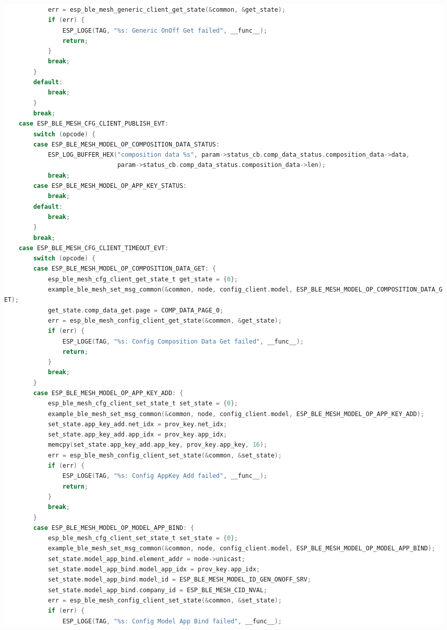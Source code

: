 ```c
            err = esp_ble_mesh_generic_client_get_state(&common, &get_state);
            if (err) {
                ESP_LOGE(TAG, "%s: Generic OnOff Get failed", __func__);
                return;
            }
            break;
        }
        default:
            break;
        }
        break;
    case ESP_BLE_MESH_CFG_CLIENT_PUBLISH_EVT:
        switch (opcode) {
        case ESP_BLE_MESH_MODEL_OP_COMPOSITION_DATA_STATUS:
            ESP_LOG_BUFFER_HEX("composition data %s", param->status_cb.comp_data_status.composition_data->data,
                               param->status_cb.comp_data_status.composition_data->len);
            break;
        case ESP_BLE_MESH_MODEL_OP_APP_KEY_STATUS:
            break;
        default:
            break;
        }
        break;
    case ESP_BLE_MESH_CFG_CLIENT_TIMEOUT_EVT:
        switch (opcode) {
        case ESP_BLE_MESH_MODEL_OP_COMPOSITION_DATA_GET: {
            esp_ble_mesh_cfg_client_get_state_t get_state = {0};
            example_ble_mesh_set_msg_common(&common, node, config_client.model, ESP_BLE_MESH_MODEL_OP_COMPOSITION_DATA_GET);
            get_state.comp_data_get.page = COMP_DATA_PAGE_0;
            err = esp_ble_mesh_config_client_get_state(&common, &get_state);
            if (err) {
                ESP_LOGE(TAG, "%s: Config Composition Data Get failed", __func__);
                return;
            }
            break;
        }
        case ESP_BLE_MESH_MODEL_OP_APP_KEY_ADD: {
            esp_ble_mesh_cfg_client_set_state_t set_state = {0};
            example_ble_mesh_set_msg_common(&common, node, config_client.model, ESP_BLE_MESH_MODEL_OP_APP_KEY_ADD);
            set_state.app_key_add.net_idx = prov_key.net_idx;
            set_state.app_key_add.app_idx = prov_key.app_idx;
            memcpy(set_state.app_key_add.app_key, prov_key.app_key, 16);
            err = esp_ble_mesh_config_client_set_state(&common, &set_state);
            if (err) {
                ESP_LOGE(TAG, "%s: Config AppKey Add failed", __func__);
                return;
            }
            break;
        }
        case ESP_BLE_MESH_MODEL_OP_MODEL_APP_BIND: {
            esp_ble_mesh_cfg_client_set_state_t set_state = {0};
            example_ble_mesh_set_msg_common(&common, node, config_client.model, ESP_BLE_MESH_MODEL_OP_MODEL_APP_BIND);
            set_state.model_app_bind.element_addr = node->unicast;
            set_state.model_app_bind.model_app_idx = prov_key.app_idx;
            set_state.model_app_bind.model_id = ESP_BLE_MESH_MODEL_ID_GEN_ONOFF_SRV;
            set_state.model_app_bind.company_id = ESP_BLE_MESH_CID_NVAL;
            err = esp_ble_mesh_config_client_set_state(&common, &set_state);
            if (err) {
                ESP_LOGE(TAG, "%s: Config Model App Bind failed", __func__);
```